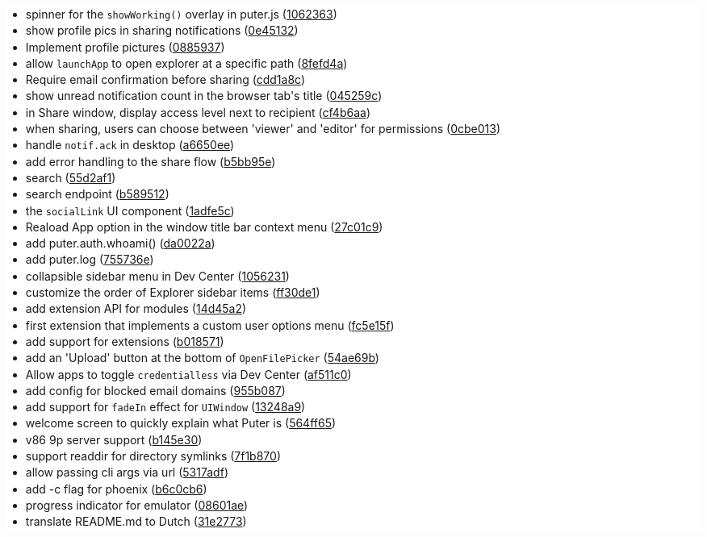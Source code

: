 - spinner for the `showWorking()` overlay in puter.js ([1062363](https://github.com/HeyPuter/puter/commit/1062363096418f164a6d00ed8872770ff64237b5))
- show profile pics in sharing notifications ([0e45132](https://github.com/HeyPuter/puter/commit/0e45132c05aa1106503fef02b7e4c97ecc675e10))
- Implement profile pictures ([0885937](https://github.com/HeyPuter/puter/commit/0885937f033caf35503eeb9e65bb390952992faf))
- allow `launchApp` to open explorer at a specific path ([8fefd4a](https://github.com/HeyPuter/puter/commit/8fefd4a61f0005d4f3ec2e43f7249f3edd91c837))
- Require email confirmation before sharing ([cdd1a8c](https://github.com/HeyPuter/puter/commit/cdd1a8c4e379b885ff48a874ae5577d2f0efae06))
- show unread notification count in the browser tab's title ([045259c](https://github.com/HeyPuter/puter/commit/045259cefbe24e3f52fe3840e4975d3243e99957))
- in Share window, display access level next to recipient ([cf4b6aa](https://github.com/HeyPuter/puter/commit/cf4b6aa1c24d936f9a42ca1e2945eea40939c970))
- when sharing, users can choose between 'viewer' and 'editor' for permissions ([0cbe013](https://github.com/HeyPuter/puter/commit/0cbe0139d7f306ce62992f1eda94d99e09b32df8))
- handle `notif.ack` in desktop ([a6650ee](https://github.com/HeyPuter/puter/commit/a6650ee2d8074aeb7c476e5572334853f1b6d7e8))
- add error handling to the share flow ([b5bb95e](https://github.com/HeyPuter/puter/commit/b5bb95e2d7f6021a6341e26cf15d5449ada48830))
- search ([55d2af1](https://github.com/HeyPuter/puter/commit/55d2af189e9479fb5980ce149ce74e890b325014))
- search endpoint ([b589512](https://github.com/HeyPuter/puter/commit/b589512c9dedec22fd41b92cbba2570042149873))
- the `socialLink` UI component ([1adfe5c](https://github.com/HeyPuter/puter/commit/1adfe5c70947d9de008c9d601f91b1ee14128d5d))
- Reaload App option in the window title bar context menu ([27c01c9](https://github.com/HeyPuter/puter/commit/27c01c9bd991ef871153eb5931f78fec265a62e4))
- add puter.auth.whoami() ([da0022a](https://github.com/HeyPuter/puter/commit/da0022abf0f880c7b52d2cd937ef9d1298fc09cc))
- add puter.log ([755736e](https://github.com/HeyPuter/puter/commit/755736edee9baa783be9b7d96083d908a2f2f750))
- collapsible sidebar menu in Dev Center ([1056231](https://github.com/HeyPuter/puter/commit/1056231004a629f3f76f2525ec7d83b67d3d7fa5))
- customize the order of Explorer sidebar items ([ff30de1](https://github.com/HeyPuter/puter/commit/ff30de1d6947e4692b5cf0da2e19ab37aacf1ec8))
- add extension API for modules ([14d45a2](https://github.com/HeyPuter/puter/commit/14d45a27edb99f63b4f6e010221e3a0880ae246d))
- first extension that implements a custom user options menu ([fc5e15f](https://github.com/HeyPuter/puter/commit/fc5e15f2a6d4eb5e5847fa7f2dd87b1fa382fc7c))
- add support for extensions ([b018571](https://github.com/HeyPuter/puter/commit/b018571a86f4114eab9b5edde4ecd87e343d22a7))
- add an 'Upload' button at the bottom of `OpenFilePicker` ([54ae69b](https://github.com/HeyPuter/puter/commit/54ae69b7b76016307c3b92437ca06dc2aa1eddb9))
- Allow apps to toggle `credentialless` via Dev Center ([af511c0](https://github.com/HeyPuter/puter/commit/af511c05e3ddddcce661c5406d5c831a21689608))
- add config for blocked email domains ([955b087](https://github.com/HeyPuter/puter/commit/955b087297f829b11b82dc9bd79a0e03721c5f33))
- add support for `fadeIn` effect for `UIWindow` ([13248a9](https://github.com/HeyPuter/puter/commit/13248a99bfa318e84cb99e2954a5f46805eda34f))
- welcome screen to quickly explain what Puter is ([564ff65](https://github.com/HeyPuter/puter/commit/564ff65363258cab4196b967dd556105e424d48c))
- v86 9p server support ([b145e30](https://github.com/HeyPuter/puter/commit/b145e30a90ff2f0d44d89f83dbda4de1bf2991d4))
- support readdir for directory symlinks ([7f1b870](https://github.com/HeyPuter/puter/commit/7f1b870d302421972c4f6221ae6d93b5979d51dd))
- allow passing cli args via url ([5317adf](https://github.com/HeyPuter/puter/commit/5317adf8a4961be3f0ca2a8c403c922633f934fa))
- add -c flag for phoenix ([b6c0cb6](https://github.com/HeyPuter/puter/commit/b6c0cb6abc1c29846b4b7e696812476bea24bbc7))
- progress indicator for emulator ([08601ae](https://github.com/HeyPuter/puter/commit/08601ae2af7b1f564690e6a9cae7e689cb7ba48a))
- translate README.md to Dutch ([31e2773](https://github.com/HeyPuter/puter/commit/31e2773743c336630c917e893b0148441f5fc515))